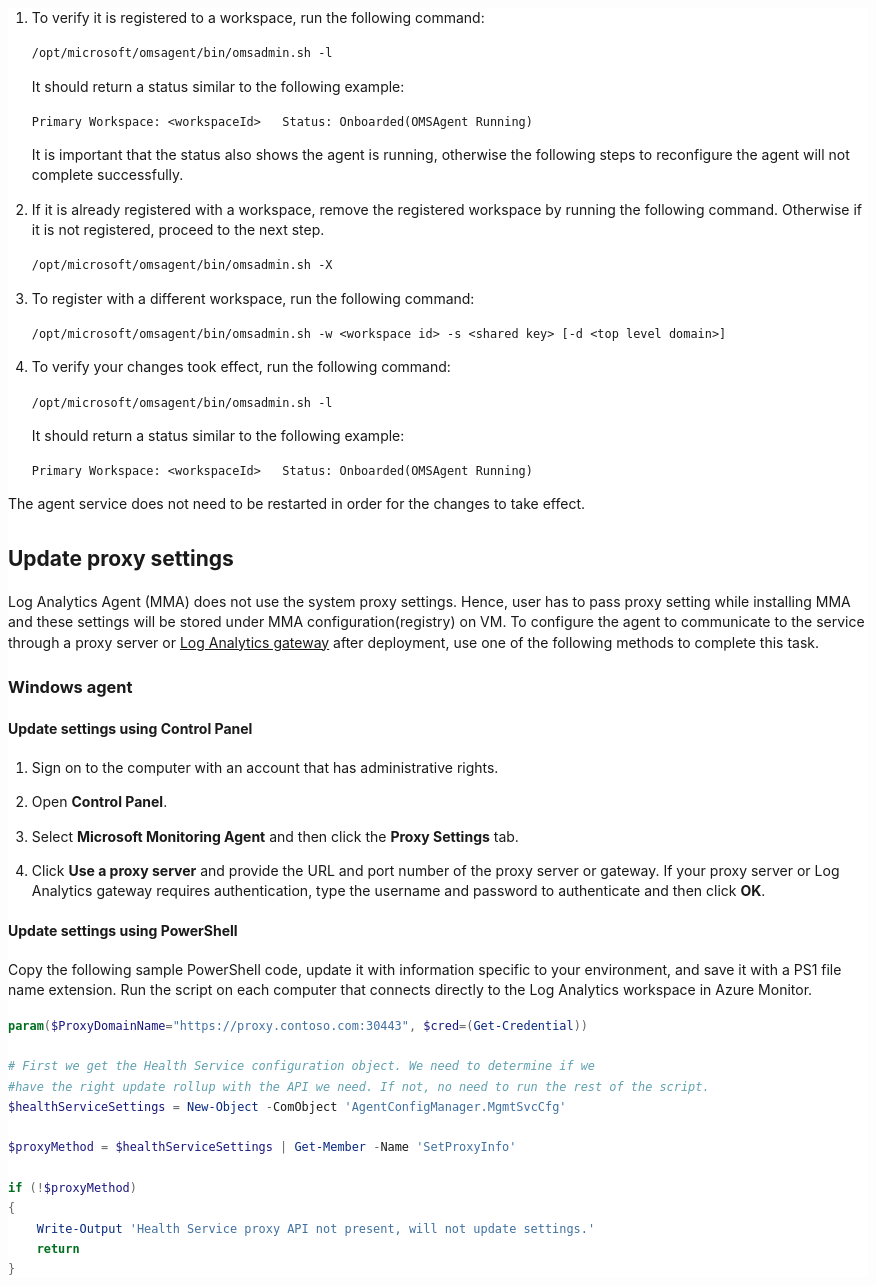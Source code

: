 1. To verify it is registered to a workspace, run the following command:

    `/opt/microsoft/omsagent/bin/omsadmin.sh -l`

    It should return a status similar to the following example:

    `Primary Workspace: <workspaceId>   Status: Onboarded(OMSAgent Running)`

    It is important that the status also shows the agent is running, otherwise the following steps to reconfigure the agent will not complete successfully.

2. If it is already registered with a workspace, remove the registered workspace by running the following command. Otherwise if it is not registered, proceed to the next step.

    `/opt/microsoft/omsagent/bin/omsadmin.sh -X`

3. To register with a different workspace, run the following command:

    `/opt/microsoft/omsagent/bin/omsadmin.sh -w <workspace id> -s <shared key> [-d <top level domain>]`
    
4. To verify your changes took effect, run the following command:

    `/opt/microsoft/omsagent/bin/omsadmin.sh -l`

    It should return a status similar to the following example:

    `Primary Workspace: <workspaceId>   Status: Onboarded(OMSAgent Running)`

The agent service does not need to be restarted in order for the changes to take effect.

## Update proxy settings
Log Analytics Agent (MMA) does not use the system proxy settings. Hence, user has to pass proxy setting while installing MMA and these settings will be stored under MMA configuration(registry) on VM. To configure the agent to communicate to the service through a proxy server or [Log Analytics gateway](./gateway.md) after deployment, use one of the following methods to complete this task.

### Windows agent

#### Update settings using Control Panel

1. Sign on to the computer with an account that has administrative rights.

2. Open **Control Panel**.

3. Select **Microsoft Monitoring Agent** and then click the **Proxy Settings** tab.

4. Click **Use a proxy server** and provide the URL and port number of the proxy server or gateway. If your proxy server or Log Analytics gateway requires authentication, type the username and password to authenticate and then click **OK**.


#### Update settings using PowerShell

Copy the following sample PowerShell code, update it with information specific to your environment, and save it with a PS1 file name extension. Run the script on each computer that connects directly to the Log Analytics workspace in Azure Monitor.

```powershell
param($ProxyDomainName="https://proxy.contoso.com:30443", $cred=(Get-Credential))

# First we get the Health Service configuration object. We need to determine if we
#have the right update rollup with the API we need. If not, no need to run the rest of the script.
$healthServiceSettings = New-Object -ComObject 'AgentConfigManager.MgmtSvcCfg'

$proxyMethod = $healthServiceSettings | Get-Member -Name 'SetProxyInfo'

if (!$proxyMethod)
{
    Write-Output 'Health Service proxy API not present, will not update settings.'
    return
}

```